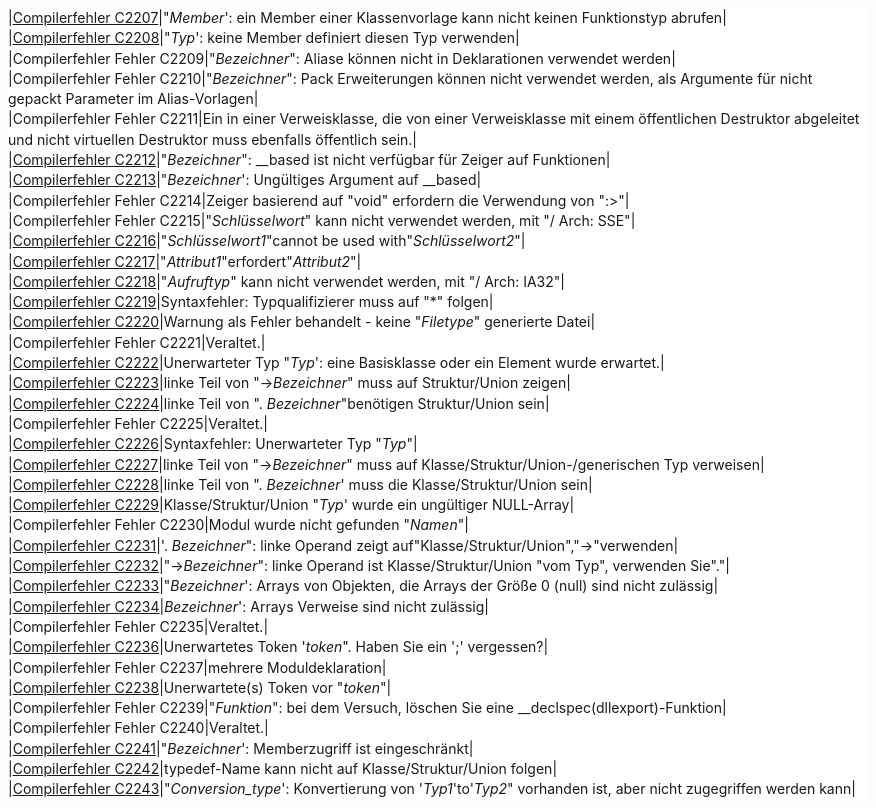 |[Compilerfehler C2207](compiler-error-c2207.md)|"*Member*': ein Member einer Klassenvorlage kann nicht keinen Funktionstyp abrufen|  
|[Compilerfehler C2208](compiler-error-c2208.md)|"*Typ*': keine Member definiert diesen Typ verwenden|  
|Compilerfehler Fehler C2209|"*Bezeichner*": Aliase können nicht in Deklarationen verwendet werden|  
|Compilerfehler Fehler C2210|"*Bezeichner*": Pack Erweiterungen können nicht verwendet werden, als Argumente für nicht gepackt Parameter im Alias-Vorlagen|  
|Compilerfehler Fehler C2211|Ein in einer Verweisklasse, die von einer Verweisklasse mit einem öffentlichen Destruktor abgeleitet und nicht virtuellen Destruktor muss ebenfalls öffentlich sein.|  
|[Compilerfehler C2212](compiler-error-c2212.md)|"*Bezeichner*": __based ist nicht verfügbar für Zeiger auf Funktionen|  
|[Compilerfehler C2213](compiler-error-c2213.md)|"*Bezeichner*': Ungültiges Argument auf __based|  
|Compilerfehler Fehler C2214|Zeiger basierend auf "void" erfordern die Verwendung von ":>"|  
|Compilerfehler Fehler C2215|"*Schlüsselwort*" kann nicht verwendet werden, mit "/ Arch: SSE"|  
|[Compilerfehler C2216](compiler-error-c2216.md)|"*Schlüsselwort1*"cannot be used with"*Schlüsselwort2*"|  
|[Compilerfehler C2217](compiler-error-c2217.md)|"*Attribut1*"erfordert"*Attribut2*"|  
|[Compilerfehler C2218](compiler-error-c2218.md)|"*Aufruftyp*" kann nicht verwendet werden, mit "/ Arch: IA32"|  
|[Compilerfehler C2219](compiler-error-c2219.md)|Syntaxfehler: Typqualifizierer muss auf "*" folgen|  
|[Compilerfehler C2220](compiler-error-c2220.md)|Warnung als Fehler behandelt - keine "*Filetype*" generierte Datei|  
|Compilerfehler Fehler C2221|Veraltet.|  
|[Compilerfehler C2222](compiler-error-c2222.md)|Unerwarteter Typ "*Typ*': eine Basisklasse oder ein Element wurde erwartet.|  
|[Compilerfehler C2223](compiler-error-c2223.md)|linke Teil von "->*Bezeichner*" muss auf Struktur/Union zeigen|  
|[Compilerfehler C2224](compiler-error-c2224.md)|linke Teil von ". *Bezeichner*"benötigen Struktur/Union sein|  
|Compilerfehler Fehler C2225|Veraltet.|  
|[Compilerfehler C2226](compiler-error-c2226.md)|Syntaxfehler: Unerwarteter Typ "*Typ*"|  
|[Compilerfehler C2227](compiler-error-c2227.md)|linke Teil von "->*Bezeichner*" muss auf Klasse/Struktur/Union-/generischen Typ verweisen|  
|[Compilerfehler C2228](compiler-error-c2228.md)|linke Teil von ". *Bezeichner*' muss die Klasse/Struktur/Union sein|  
|[Compilerfehler C2229](compiler-error-c2229.md)|Klasse/Struktur/Union "*Typ*' wurde ein ungültiger NULL-Array|  
|Compilerfehler Fehler C2230|Modul wurde nicht gefunden "*Namen*"|  
|[Compilerfehler C2231](compiler-error-c2231.md)|'. *Bezeichner*": linke Operand zeigt auf"Klasse/Struktur/Union","->"verwenden|  
|[Compilerfehler C2232](compiler-error-c2232.md)|"->*Bezeichner*": linke Operand ist Klasse/Struktur/Union "vom Typ", verwenden Sie"."|  
|[Compilerfehler C2233](compiler-error-c2233.md)|"*Bezeichner*': Arrays von Objekten, die Arrays der Größe 0 (null) sind nicht zulässig|  
|[Compilerfehler C2234](compiler-error-c2234.md)|*Bezeichner*': Arrays Verweise sind nicht zulässig|  
|Compilerfehler Fehler C2235|Veraltet.|  
|[Compilerfehler C2236](compiler-error-c2236.md)|Unerwartetes Token '*token*". Haben Sie ein ';' vergessen?|  
|Compilerfehler Fehler C2237|mehrere Moduldeklaration|  
|[Compilerfehler C2238](compiler-error-c2238.md)|Unerwartete(s) Token vor "*token*"|  
|Compilerfehler Fehler C2239|"*Funktion*": bei dem Versuch, löschen Sie eine __declspec(dllexport)-Funktion|  
|Compilerfehler Fehler C2240|Veraltet.|  
|[Compilerfehler C2241](compiler-error-c2241.md)|"*Bezeichner*': Memberzugriff ist eingeschränkt|  
|[Compilerfehler C2242](compiler-error-c2242.md)|typedef-Name kann nicht auf Klasse/Struktur/Union folgen|  
|[Compilerfehler C2243](compiler-error-c2243.md)|"*Conversion_type*': Konvertierung von '*Typ1*'to'*Typ2*" vorhanden ist, aber nicht zugegriffen werden kann|  